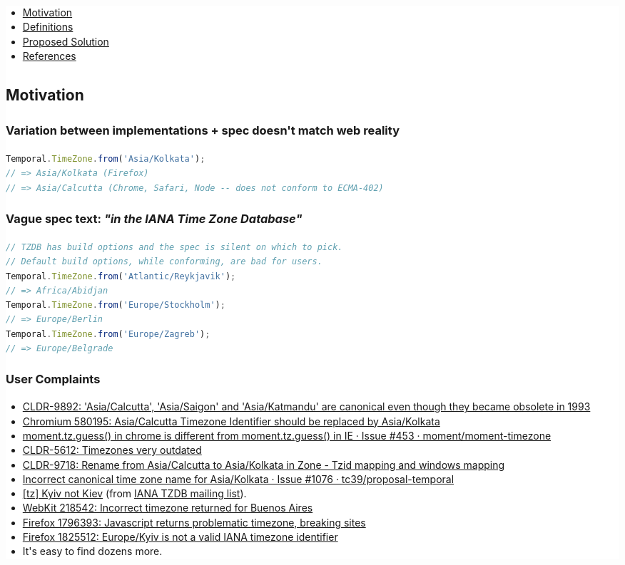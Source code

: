 - [Motivation](#Motivatione)
- [Definitions](#Definitions)
- [Proposed Solution](#Proposed-Solution---Summary)
- [References](#References)

## Motivation

### Variation between implementations + spec doesn't match web reality

```javascript
Temporal.TimeZone.from('Asia/Kolkata');
// => Asia/Kolkata (Firefox)
// => Asia/Calcutta (Chrome, Safari, Node -- does not conform to ECMA-402)
```

### Vague spec text: _"in the IANA Time Zone Database"_

```javascript
// TZDB has build options and the spec is silent on which to pick.
// Default build options, while conforming, are bad for users.
Temporal.TimeZone.from('Atlantic/Reykjavik');
// => Africa/Abidjan
Temporal.TimeZone.from('Europe/Stockholm');
// => Europe/Berlin
Temporal.TimeZone.from('Europe/Zagreb');
// => Europe/Belgrade
```

### User Complaints

- [CLDR-9892: 'Asia/Calcutta', 'Asia/Saigon' and 'Asia/Katmandu' are canonical even though they became obsolete in 1993](https://unicode-org.atlassian.net/browse/CLDR-9892)
- [Chromium 580195: Asia/Calcutta Timezone Identifier should be replaced by Asia/Kolkata](https://bugs.chromium.org/p/chromium/issues/detail?id=580195)
- [moment.tz.guess() in chrome is different from moment.tz.guess() in IE · Issue #453 · moment/moment-timezone ](https://github.com/moment/moment-timezone/issues/453)
- [CLDR-5612: Timezones very outdated](https://unicode-org.atlassian.net/browse/CLDR-5612)
- [CLDR-9718: Rename from Asia/Calcutta to Asia/Kolkata in Zone - Tzid mapping and windows mapping](https://unicode-org.atlassian.net/browse/CLDR-9718)
- [Incorrect canonical time zone name for Asia/Kolkata · Issue #1076 · tc39/proposal-temporal](https://github.com/tc39/proposal-temporal/issues/1076)
- [[tz] Kyiv not Kiev](https://mm.icann.org/pipermail/tz/2021-January/029695.html) (from [IANA TZDB mailing list](https://mm.icann.org/pipermail/tz/)).
- [WebKit 218542: Incorrect timezone returned for Buenos Aires](https://bugs.webkit.org/show_bug.cgi?id=218542)
- [Firefox 1796393: Javascript returns problematic timezone, breaking sites](https://bugzilla.mozilla.org/show_bug.cgi?id=1796393)
- [Firefox 1825512: Europe/Kyiv is not a valid IANA timezone identifier](https://bugzilla.mozilla.org/show_bug.cgi?id=1825512)
- It's easy to find dozens more.
